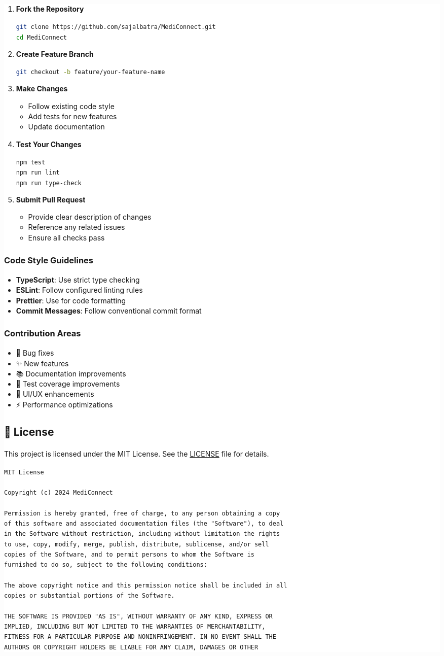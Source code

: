 1. **Fork the Repository**
   ```bash
   git clone https://github.com/sajalbatra/MediConnect.git
   cd MediConnect
   ```

2. **Create Feature Branch**
   ```bash
   git checkout -b feature/your-feature-name
   ```

3. **Make Changes**
   - Follow existing code style
   - Add tests for new features
   - Update documentation

4. **Test Your Changes**
   ```bash
   npm test
   npm run lint
   npm run type-check
   ```

5. **Submit Pull Request**
   - Provide clear description of changes
   - Reference any related issues
   - Ensure all checks pass

### Code Style Guidelines

- **TypeScript**: Use strict type checking
- **ESLint**: Follow configured linting rules
- **Prettier**: Use for code formatting
- **Commit Messages**: Follow conventional commit format

### Contribution Areas

- 🐛 Bug fixes
- ✨ New features
- 📚 Documentation improvements
- 🧪 Test coverage improvements
- 🎨 UI/UX enhancements
- ⚡ Performance optimizations

## 📄 License

This project is licensed under the MIT License. See the [LICENSE](LICENSE) file for details.

```
MIT License

Copyright (c) 2024 MediConnect

Permission is hereby granted, free of charge, to any person obtaining a copy
of this software and associated documentation files (the "Software"), to deal
in the Software without restriction, including without limitation the rights
to use, copy, modify, merge, publish, distribute, sublicense, and/or sell
copies of the Software, and to permit persons to whom the Software is
furnished to do so, subject to the following conditions:

The above copyright notice and this permission notice shall be included in all
copies or substantial portions of the Software.

THE SOFTWARE IS PROVIDED "AS IS", WITHOUT WARRANTY OF ANY KIND, EXPRESS OR
IMPLIED, INCLUDING BUT NOT LIMITED TO THE WARRANTIES OF MERCHANTABILITY,
FITNESS FOR A PARTICULAR PURPOSE AND NONINFRINGEMENT. IN NO EVENT SHALL THE
AUTHORS OR COPYRIGHT HOLDERS BE LIABLE FOR ANY CLAIM, DAMAGES OR OTHER
```